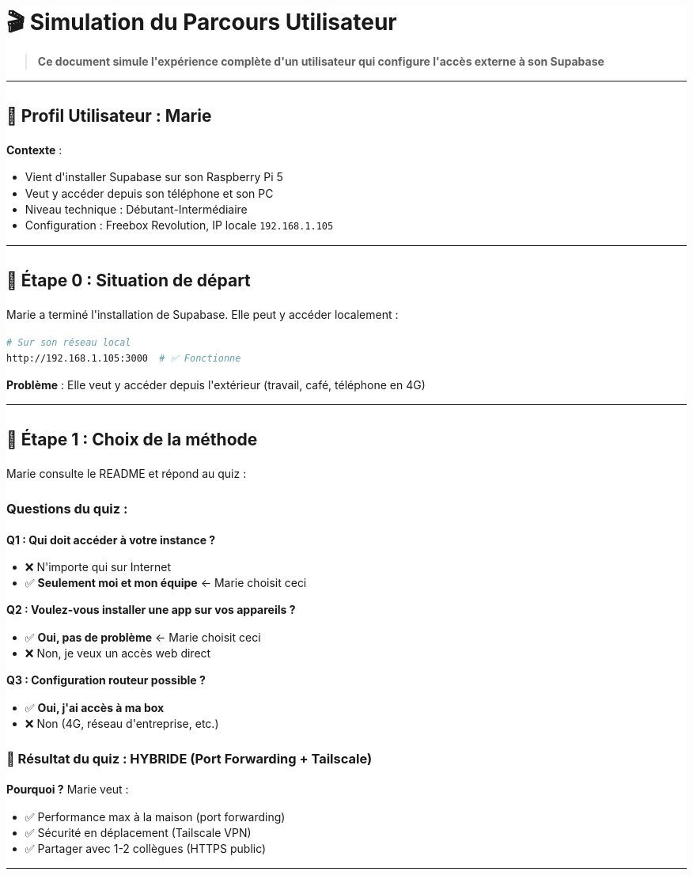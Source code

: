 # 🎬 Simulation du Parcours Utilisateur

> **Ce document simule l'expérience complète d'un utilisateur qui configure l'accès externe à son Supabase**

---

## 👤 Profil Utilisateur : Marie

**Contexte** :
- Vient d'installer Supabase sur son Raspberry Pi 5
- Veut y accéder depuis son téléphone et son PC
- Niveau technique : Débutant-Intermédiaire
- Configuration : Freebox Revolution, IP locale `192.168.1.105`

---

## 📍 Étape 0 : Situation de départ

Marie a terminé l'installation de Supabase. Elle peut y accéder localement :

```bash
# Sur son réseau local
http://192.168.1.105:3000  # ✅ Fonctionne
```

**Problème** : Elle veut y accéder depuis l'extérieur (travail, café, téléphone en 4G)

---

## 🤔 Étape 1 : Choix de la méthode

Marie consulte le README et répond au quiz :

### Questions du quiz :

**Q1 : Qui doit accéder à votre instance ?**
- ❌ N'importe qui sur Internet
- ✅ **Seulement moi et mon équipe** ← Marie choisit ceci

**Q2 : Voulez-vous installer une app sur vos appareils ?**
- ✅ **Oui, pas de problème** ← Marie choisit ceci
- ❌ Non, je veux un accès web direct

**Q3 : Configuration routeur possible ?**
- ✅ **Oui, j'ai accès à ma box**
- ❌ Non (4G, réseau d'entreprise, etc.)

### 🎯 Résultat du quiz : **HYBRIDE** (Port Forwarding + Tailscale)

**Pourquoi ?** Marie veut :
- ✅ Performance max à la maison (port forwarding)
- ✅ Sécurité en déplacement (Tailscale VPN)
- ✅ Partager avec 1-2 collègues (HTTPS public)

---
